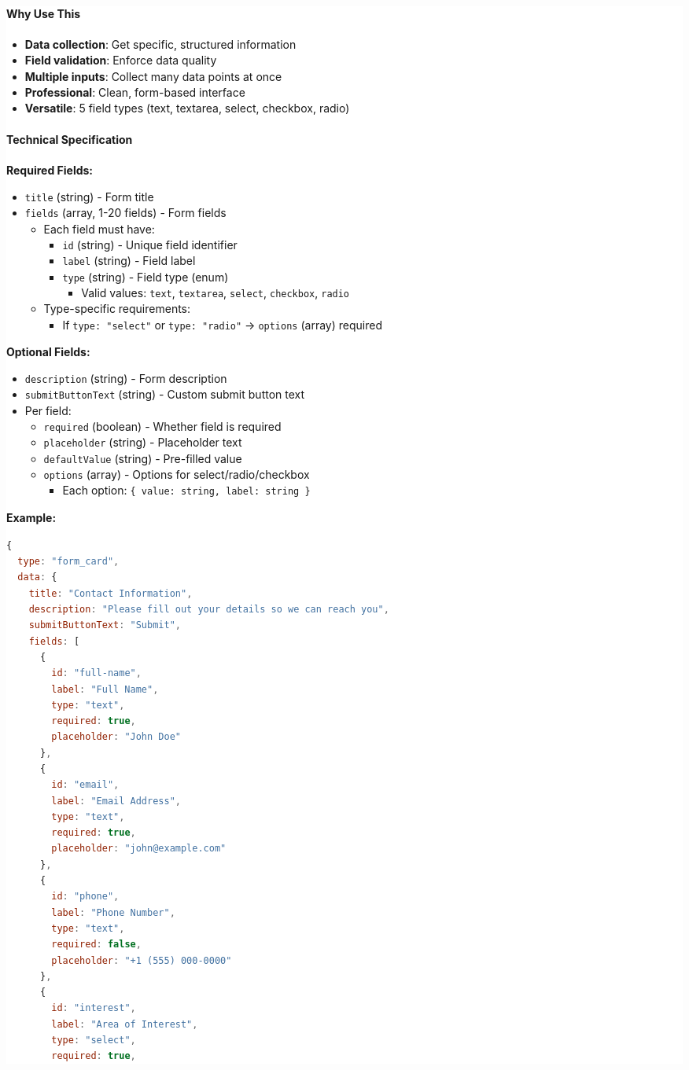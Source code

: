 #### Why Use This
- **Data collection**: Get specific, structured information
- **Field validation**: Enforce data quality
- **Multiple inputs**: Collect many data points at once
- **Professional**: Clean, form-based interface
- **Versatile**: 5 field types (text, textarea, select, checkbox, radio)

#### Technical Specification

**Required Fields:**
- `title` (string) - Form title
- `fields` (array, 1-20 fields) - Form fields
  - Each field must have:
    - `id` (string) - Unique field identifier
    - `label` (string) - Field label
    - `type` (string) - Field type (enum)
      - Valid values: `text`, `textarea`, `select`, `checkbox`, `radio`
  - Type-specific requirements:
    - If `type: "select"` or `type: "radio"` → `options` (array) required

**Optional Fields:**
- `description` (string) - Form description
- `submitButtonText` (string) - Custom submit button text
- Per field:
  - `required` (boolean) - Whether field is required
  - `placeholder` (string) - Placeholder text
  - `defaultValue` (string) - Pre-filled value
  - `options` (array) - Options for select/radio/checkbox
    - Each option: `{ value: string, label: string }`

**Example:**
```javascript
{
  type: "form_card",
  data: {
    title: "Contact Information",
    description: "Please fill out your details so we can reach you",
    submitButtonText: "Submit",
    fields: [
      {
        id: "full-name",
        label: "Full Name",
        type: "text",
        required: true,
        placeholder: "John Doe"
      },
      {
        id: "email",
        label: "Email Address",
        type: "text",
        required: true,
        placeholder: "john@example.com"
      },
      {
        id: "phone",
        label: "Phone Number",
        type: "text",
        required: false,
        placeholder: "+1 (555) 000-0000"
      },
      {
        id: "interest",
        label: "Area of Interest",
        type: "select",
        required: true,
```